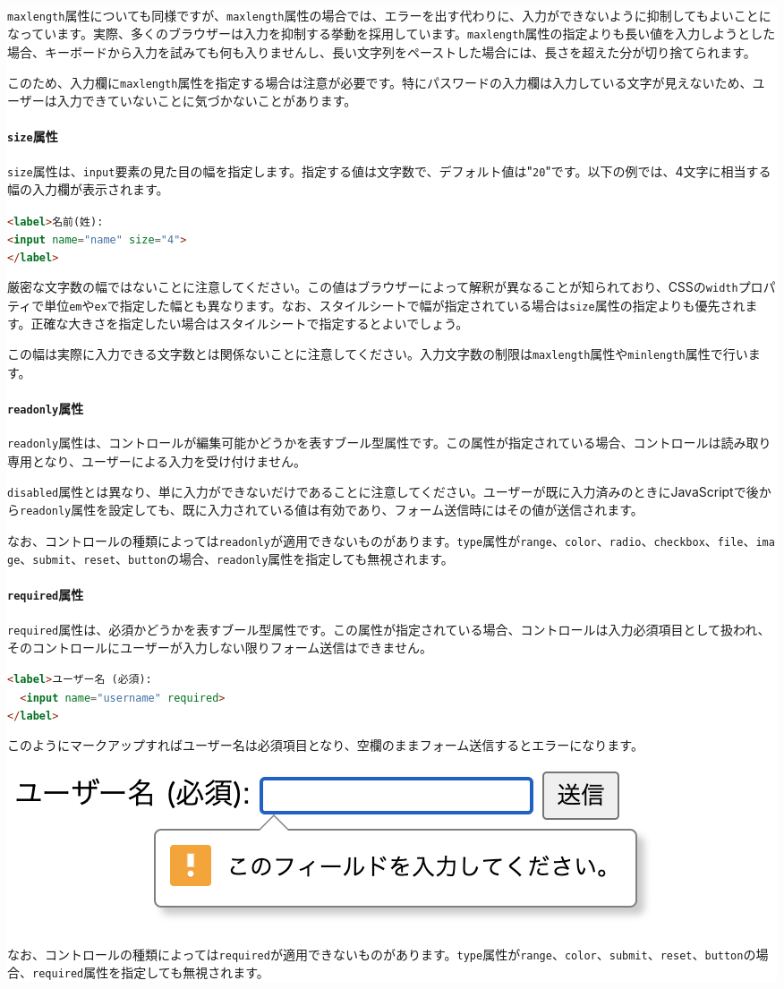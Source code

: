 `maxlength`属性についても同様ですが、`maxlength`属性の場合では、エラーを出す代わりに、入力ができないように抑制してもよいことになっています。実際、多くのブラウザーは入力を抑制する挙動を採用しています。`maxlength`属性の指定よりも長い値を入力しようとした場合、キーボードから入力を試みても何も入りませんし、長い文字列をペーストした場合には、長さを超えた分が切り捨てられます。


このため、入力欄に`maxlength`属性を指定する場合は注意が必要です。特にパスワードの入力欄は入力している文字が見えないため、ユーザーは入力できていないことに気づかないことがあります。

#### `size`属性

`size`属性は、`input`要素の見た目の幅を指定します。指定する値は文字数で、デフォルト値は"`20`"です。以下の例では、4文字に相当する幅の入力欄が表示されます。

```html
<label>名前(姓):
<input name="name" size="4">
</label>
```

厳密な文字数の幅ではないことに注意してください。この値はブラウザーによって解釈が異なることが知られており、CSSの`width`プロパティで単位`em`や`ex`で指定した幅とも異なります。なお、スタイルシートで幅が指定されている場合は`size`属性の指定よりも優先されます。正確な大きさを指定したい場合はスタイルシートで指定するとよいでしょう。

この幅は実際に入力できる文字数とは関係ないことに注意してください。入力文字数の制限は`maxlength`属性や`minlength`属性で行います。

#### `readonly`属性

`readonly`属性は、コントロールが編集可能かどうかを表すブール型属性です。この属性が指定されている場合、コントロールは読み取り専用となり、ユーザーによる入力を受け付けません。

`disabled`属性とは異なり、単に入力ができないだけであることに注意してください。ユーザーが既に入力済みのときにJavaScriptで後から`readonly`属性を設定しても、既に入力されている値は有効であり、フォーム送信時にはその値が送信されます。

なお、コントロールの種類によっては`readonly`が適用できないものがあります。`type`属性が`range`、`color`、`radio`、`checkbox`、`file`、`image`、`submit`、`reset`、`button`の場合、`readonly`属性を指定しても無視されます。

#### `required`属性

`required`属性は、必須かどうかを表すブール型属性です。この属性が指定されている場合、コントロールは入力必須項目として扱われ、そのコントロールにユーザーが入力しない限りフォーム送信はできません。

```html
<label>ユーザー名 (必須):
  <input name="username" required>
</label>
```

このようにマークアップすればユーザー名は必須項目となり、空欄のままフォーム送信するとエラーになります。

![Chromeでエラーが表示された例。「このフィールドを入力してください」と表示。](../img/3-9-08.png)

なお、コントロールの種類によっては`required`が適用できないものがあります。`type`属性が`range`、`color`、`submit`、`reset`、`button`の場合、`required`属性を指定しても無視されます。
